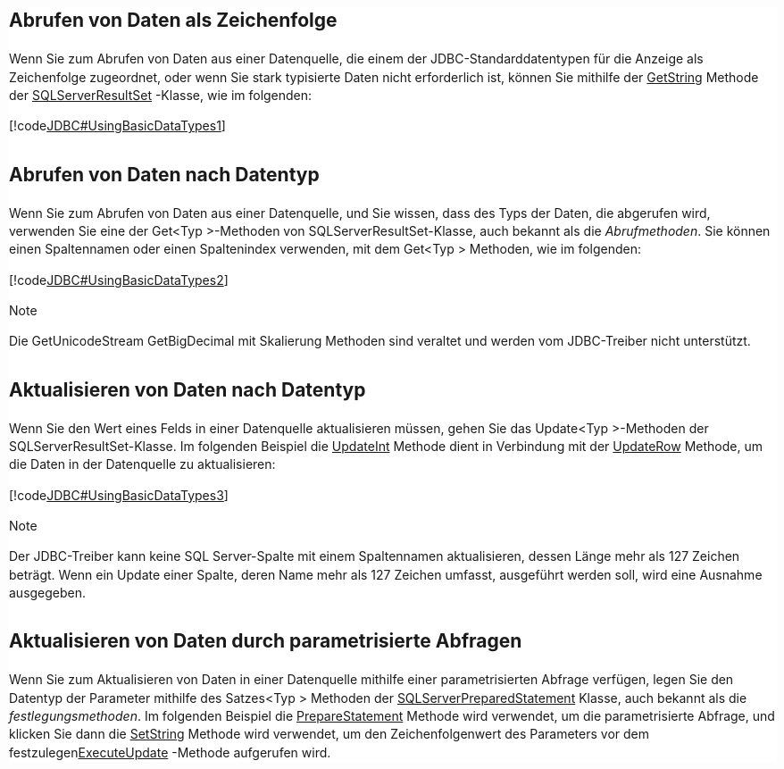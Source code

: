 ## <a name="retrieving-data-as-a-string"></a>Abrufen von Daten als Zeichenfolge  
 Wenn Sie zum Abrufen von Daten aus einer Datenquelle, die einem der JDBC-Standarddatentypen für die Anzeige als Zeichenfolge zugeordnet, oder wenn Sie stark typisierte Daten nicht erforderlich ist, können Sie mithilfe der [GetString](../../connect/jdbc/reference/getstring-method-sqlserverresultset.md) Methode der [SQLServerResultSet](../../connect/jdbc/reference/sqlserverresultset-class.md) -Klasse, wie im folgenden:  
  
 [!code[JDBC#UsingBasicDataTypes1](../../connect/jdbc/codesnippet/Java/using-basic-data-types_1.java)]  
  
## <a name="retrieving-data-by-data-type"></a>Abrufen von Daten nach Datentyp  
 Wenn Sie zum Abrufen von Daten aus einer Datenquelle, und Sie wissen, dass des Typs der Daten, die abgerufen wird, verwenden Sie eine der Get\<Typ >-Methoden von SQLServerResultSet-Klasse, auch bekannt als die *Abrufmethoden*. Sie können einen Spaltennamen oder einen Spaltenindex verwenden, mit dem Get\<Typ > Methoden, wie im folgenden:  
  
 [!code[JDBC#UsingBasicDataTypes2](../../connect/jdbc/codesnippet/Java/using-basic-data-types_2.java)]  
  
> [!NOTE]  
>  Die GetUnicodeStream GetBigDecimal mit Skalierung Methoden sind veraltet und werden vom JDBC-Treiber nicht unterstützt.  
  
## <a name="updating-data-by-data-type"></a>Aktualisieren von Daten nach Datentyp  
 Wenn Sie den Wert eines Felds in einer Datenquelle aktualisieren müssen, gehen Sie das Update\<Typ >-Methoden der SQLServerResultSet-Klasse. Im folgenden Beispiel die [UpdateInt](../../connect/jdbc/reference/updateint-method-sqlserverresultset.md) Methode dient in Verbindung mit der [UpdateRow](../../connect/jdbc/reference/updaterow-method-sqlserverresultset.md) Methode, um die Daten in der Datenquelle zu aktualisieren:  
  
 [!code[JDBC#UsingBasicDataTypes3](../../connect/jdbc/codesnippet/Java/using-basic-data-types_3.java)]  
  
> [!NOTE]  
>  Der JDBC-Treiber kann keine SQL Server-Spalte mit einem Spaltennamen aktualisieren, dessen Länge mehr als 127 Zeichen beträgt. Wenn ein Update einer Spalte, deren Name mehr als 127 Zeichen umfasst, ausgeführt werden soll, wird eine Ausnahme ausgegeben.  
  
## <a name="updating-data-by-parameterized-query"></a>Aktualisieren von Daten durch parametrisierte Abfragen  
 Wenn Sie zum Aktualisieren von Daten in einer Datenquelle mithilfe einer parametrisierten Abfrage verfügen, legen Sie den Datentyp der Parameter mithilfe des Satzes\<Typ > Methoden der [SQLServerPreparedStatement](../../connect/jdbc/reference/sqlserverpreparedstatement-class.md) Klasse, auch bekannt als die *festlegungsmethoden*. Im folgenden Beispiel die [PrepareStatement](../../connect/jdbc/reference/preparestatement-method-sqlserverconnection.md) Methode wird verwendet, um die parametrisierte Abfrage, und klicken Sie dann die [SetString](../../connect/jdbc/reference/setstring-method-sqlserverpreparedstatement.md) Methode wird verwendet, um den Zeichenfolgenwert des Parameters vor dem festzulegen[ExecuteUpdate](../../connect/jdbc/reference/executeupdate-method.md) -Methode aufgerufen wird.  
  